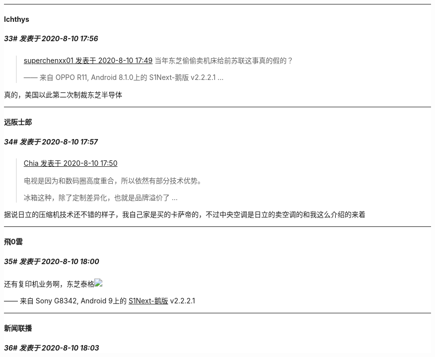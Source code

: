 



-----

####  Ichthys  
##### 33#       发表于 2020-8-10 17:56



<blockquote><a href="httphttps://bbs.saraba1st.com/2b/forum.php?mod=redirect&amp;goto=findpost&amp;pid=48383275&amp;ptid=1954058" target="_blank">superchenxx01 发表于 2020-8-10 17:49</a>
当年东芝偷偷卖机床给前苏联这事真的假的？

—— 来自 OPPO R11, Android 8.1.0上的 S1Next-鹅版 v2.2.2.1 ...</blockquote>
真的，美国以此第二次制裁东芝半导体







-----

####  远阪士郎  
##### 34#       发表于 2020-8-10 17:57



<blockquote><a href="httphttps://bbs.saraba1st.com/2b/forum.php?mod=redirect&amp;goto=findpost&amp;pid=48383293&amp;ptid=1954058" target="_blank">Chia 发表于 2020-8-10 17:50</a>

电视是因为和数码圈高度重合，所以依然有部分技术优势。


冰箱这种，除了定制差异化，也就是品牌溢价了 ...</blockquote>
据说日立的压缩机技术还不错的样子，我自己家是买的卡萨帝的，不过中央空调是日立的卖空调的和我这么介绍的来着







-----

####  飛0雲  
##### 35#       发表于 2020-8-10 18:00




还有复印机业务啊，东芝泰格<img src="https://static.saraba1st.com/image/smiley/face2017/002.png" referrerpolicy="no-referrer">

—— 来自 Sony G8342, Android 9上的 [S1Next-鹅版](https://github.com/ykrank/S1-Next/releases) v2.2.2.1







-----

####  新闻联播  
##### 36#       发表于 2020-8-10 18:03
